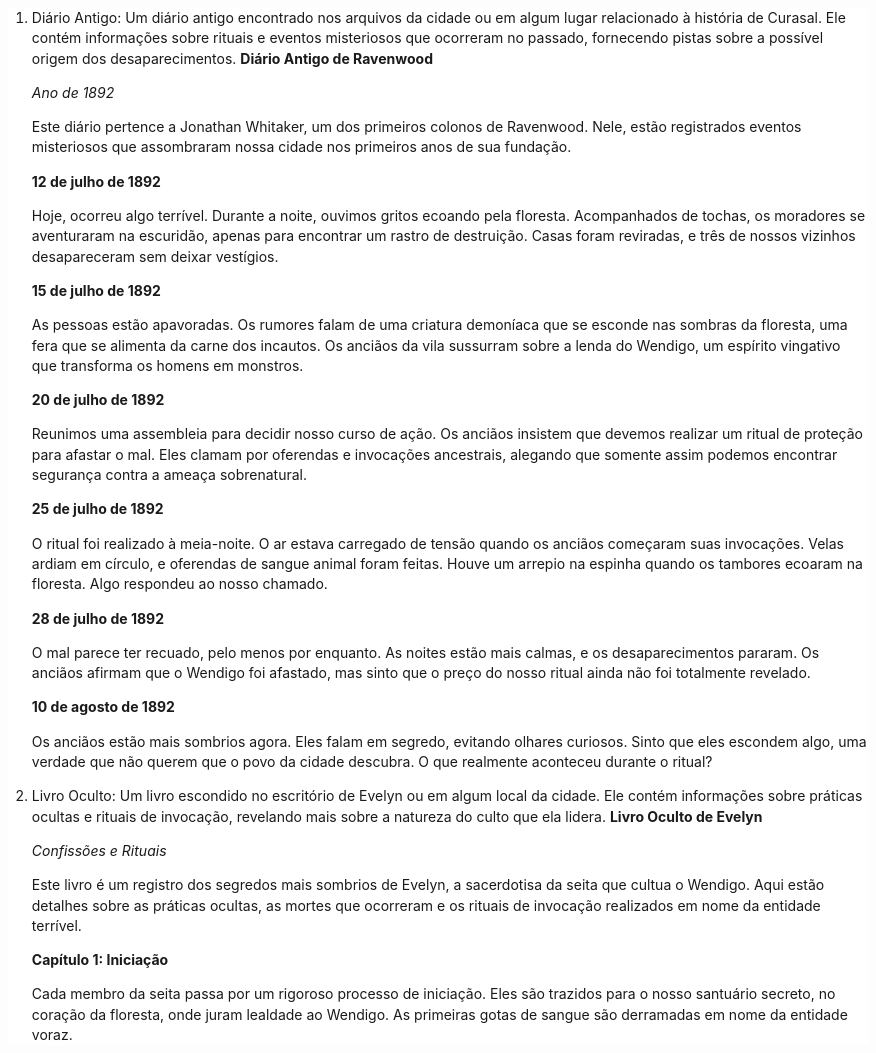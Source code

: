 1.  Diário Antigo: Um diário antigo encontrado nos arquivos da cidade ou em algum lugar relacionado à história de Curasal. Ele contém informações sobre rituais e eventos misteriosos que ocorreram no passado, fornecendo pistas sobre a possível origem dos desaparecimentos.
	**Diário Antigo de Ravenwood**

	_Ano de 1892_
	
	Este diário pertence a Jonathan Whitaker, um dos primeiros colonos de Ravenwood. Nele, estão registrados eventos misteriosos que assombraram nossa cidade nos primeiros anos de sua fundação.
	
	**12 de julho de 1892**
	
	Hoje, ocorreu algo terrível. Durante a noite, ouvimos gritos ecoando pela floresta. Acompanhados de tochas, os moradores se aventuraram na escuridão, apenas para encontrar um rastro de destruição. Casas foram reviradas, e três de nossos vizinhos desapareceram sem deixar vestígios.
	
	**15 de julho de 1892**
	
	As pessoas estão apavoradas. Os rumores falam de uma criatura demoníaca que se esconde nas sombras da floresta, uma fera que se alimenta da carne dos incautos. Os anciãos da vila sussurram sobre a lenda do Wendigo, um espírito vingativo que transforma os homens em monstros.
	
	**20 de julho de 1892**
	
	Reunimos uma assembleia para decidir nosso curso de ação. Os anciãos insistem que devemos realizar um ritual de proteção para afastar o mal. Eles clamam por oferendas e invocações ancestrais, alegando que somente assim podemos encontrar segurança contra a ameaça sobrenatural.
	
	**25 de julho de 1892**
	
	O ritual foi realizado à meia-noite. O ar estava carregado de tensão quando os anciãos começaram suas invocações. Velas ardiam em círculo, e oferendas de sangue animal foram feitas. Houve um arrepio na espinha quando os tambores ecoaram na floresta. Algo respondeu ao nosso chamado.
	
	**28 de julho de 1892**
	
	O mal parece ter recuado, pelo menos por enquanto. As noites estão mais calmas, e os desaparecimentos pararam. Os anciãos afirmam que o Wendigo foi afastado, mas sinto que o preço do nosso ritual ainda não foi totalmente revelado.
	
	**10 de agosto de 1892**
	
	Os anciãos estão mais sombrios agora. Eles falam em segredo, evitando olhares curiosos. Sinto que eles escondem algo, uma verdade que não querem que o povo da cidade descubra. O que realmente aconteceu durante o ritual?

2. Livro Oculto: Um livro escondido no escritório de Evelyn ou em algum local da cidade. Ele contém informações sobre práticas ocultas e rituais de invocação, revelando mais sobre a natureza do culto que ela lidera.
	**Livro Oculto de Evelyn**

	_Confissões e Rituais_
	
	Este livro é um registro dos segredos mais sombrios de Evelyn, a sacerdotisa da seita que cultua o Wendigo. Aqui estão detalhes sobre as práticas ocultas, as mortes que ocorreram e os rituais de invocação realizados em nome da entidade terrível.
	
	**Capítulo 1: Iniciação**
	
	Cada membro da seita passa por um rigoroso processo de iniciação. Eles são trazidos para o nosso santuário secreto, no coração da floresta, onde juram lealdade ao Wendigo. As primeiras gotas de sangue são derramadas em nome da entidade voraz.
	